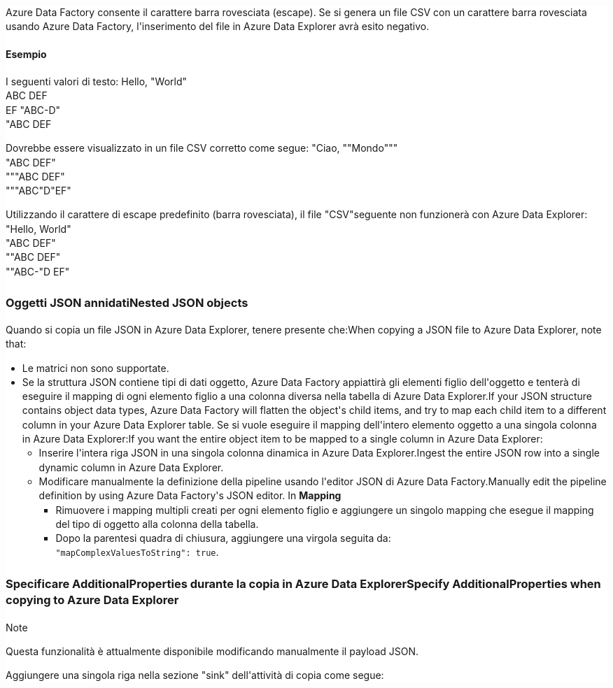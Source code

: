 Azure Data Factory consente il carattere barra rovesciata (escape). Se si genera un file CSV con un carattere barra rovesciata usando Azure Data Factory, l'inserimento del file in Azure Data Explorer avrà esito negativo.

#### <a name="example"></a>Esempio

I seguenti valori di testo: Hello, "World"<br/>
ABC DEF<br/>
EF "ABC-D"<br/>
"ABC DEF<br/>

Dovrebbe essere visualizzato in un file CSV corretto come segue: "Ciao, ""Mondo"""<br/>
"ABC DEF"<br/>
"""ABC DEF"<br/>
"""ABC"D"EF"<br/>

Utilizzando il carattere di escape predefinito (barra rovesciata), il file \"CSV\"seguente non funzionerà con Azure Data Explorer: "Hello, World"<br/>
"ABC DEF"<br/>
"\"ABC DEF"<br/>
"\"ABC-\"D EF"<br/>

### <a name="nested-json-objects"></a>Oggetti JSON annidatiNested JSON objects

Quando si copia un file JSON in Azure Data Explorer, tenere presente che:When copying a JSON file to Azure Data Explorer, note that:
* Le matrici non sono supportate.
* Se la struttura JSON contiene tipi di dati oggetto, Azure Data Factory appiattirà gli elementi figlio dell'oggetto e tenterà di eseguire il mapping di ogni elemento figlio a una colonna diversa nella tabella di Azure Data Explorer.If your JSON structure contains object data types, Azure Data Factory will flatten the object's child items, and try to map each child item to a different column in your Azure Data Explorer table. Se si vuole eseguire il mapping dell'intero elemento oggetto a una singola colonna in Azure Data Explorer:If you want the entire object item to be mapped to a single column in Azure Data Explorer:
    * Inserire l'intera riga JSON in una singola colonna dinamica in Azure Data Explorer.Ingest the entire JSON row into a single dynamic column in Azure Data Explorer.
    * Modificare manualmente la definizione della pipeline usando l'editor JSON di Azure Data Factory.Manually edit the pipeline definition by using Azure Data Factory's JSON editor. In **Mapping**
       * Rimuovere i mapping multipli creati per ogni elemento figlio e aggiungere un singolo mapping che esegue il mapping del tipo di oggetto alla colonna della tabella.
       * Dopo la parentesi quadra di chiusura, aggiungere una virgola seguita da:<br/>
       `"mapComplexValuesToString": true`.

### <a name="specify-additionalproperties-when-copying-to-azure-data-explorer"></a>Specificare AdditionalProperties durante la copia in Azure Data ExplorerSpecify AdditionalProperties when copying to Azure Data Explorer

> [!NOTE]
> Questa funzionalità è attualmente disponibile modificando manualmente il payload JSON. 

Aggiungere una singola riga nella sezione "sink" dell'attività di copia come segue:
